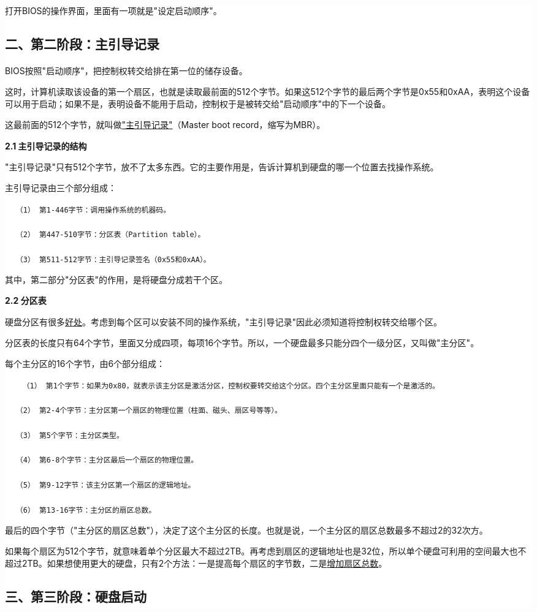 打开BIOS的操作界面，里面有一项就是"设定启动顺序"。

## **二、第二阶段：主引导记录**

BIOS按照"启动顺序"，把控制权转交给排在第一位的储存设备。

这时，计算机读取该设备的第一个扇区，也就是读取最前面的512个字节。如果这512个字节的最后两个字节是0x55和0xAA，表明这个设备可以用于启动；如果不是，表明设备不能用于启动，控制权于是被转交给"启动顺序"中的下一个设备。

这最前面的512个字节，就叫做["主引导记录"](http://en.wikipedia.org/wiki/Master_boot_record)（Master boot record，缩写为MBR）。

**2.1 主引导记录的结构**

"主引导记录"只有512个字节，放不了太多东西。它的主要作用是，告诉计算机到硬盘的哪一个位置去找操作系统。

主引导记录由三个部分组成：

```
　　（1） 第1-446字节：调用操作系统的机器码。

　　（2） 第447-510字节：分区表（Partition table）。

　　（3） 第511-512字节：主引导记录签名（0x55和0xAA）。
```

其中，第二部分"分区表"的作用，是将硬盘分成若干个区。

**2.2 分区表**

硬盘分区有很多[好处](http://en.wikipedia.org/wiki/Disk_partitioning#Benefits_of_multiple_partitions)。考虑到每个区可以安装不同的操作系统，"主引导记录"因此必须知道将控制权转交给哪个区。

分区表的长度只有64个字节，里面又分成四项，每项16个字节。所以，一个硬盘最多只能分四个一级分区，又叫做"主分区"。

每个主分区的16个字节，由6个部分组成：

```
    （1） 第1个字节：如果为0x80，就表示该主分区是激活分区，控制权要转交给这个分区。四个主分区里面只能有一个是激活的。

　　（2） 第2-4个字节：主分区第一个扇区的物理位置（柱面、磁头、扇区号等等）。

　　（3） 第5个字节：主分区类型。

　　（4） 第6-8个字节：主分区最后一个扇区的物理位置。

　　（5） 第9-12字节：该主分区第一个扇区的逻辑地址。

　　（6） 第13-16字节：主分区的扇区总数。
```

最后的四个字节（"主分区的扇区总数"），决定了这个主分区的长度。也就是说，一个主分区的扇区总数最多不超过2的32次方。

如果每个扇区为512个字节，就意味着单个分区最大不超过2TB。再考虑到扇区的逻辑地址也是32位，所以单个硬盘可利用的空间最大也不超过2TB。如果想使用更大的硬盘，只有2个方法：一是提高每个扇区的字节数，二是[增加扇区总数](http://en.wikipedia.org/wiki/GUID_Partition_Table)。

## **三、第三阶段：硬盘启动**
